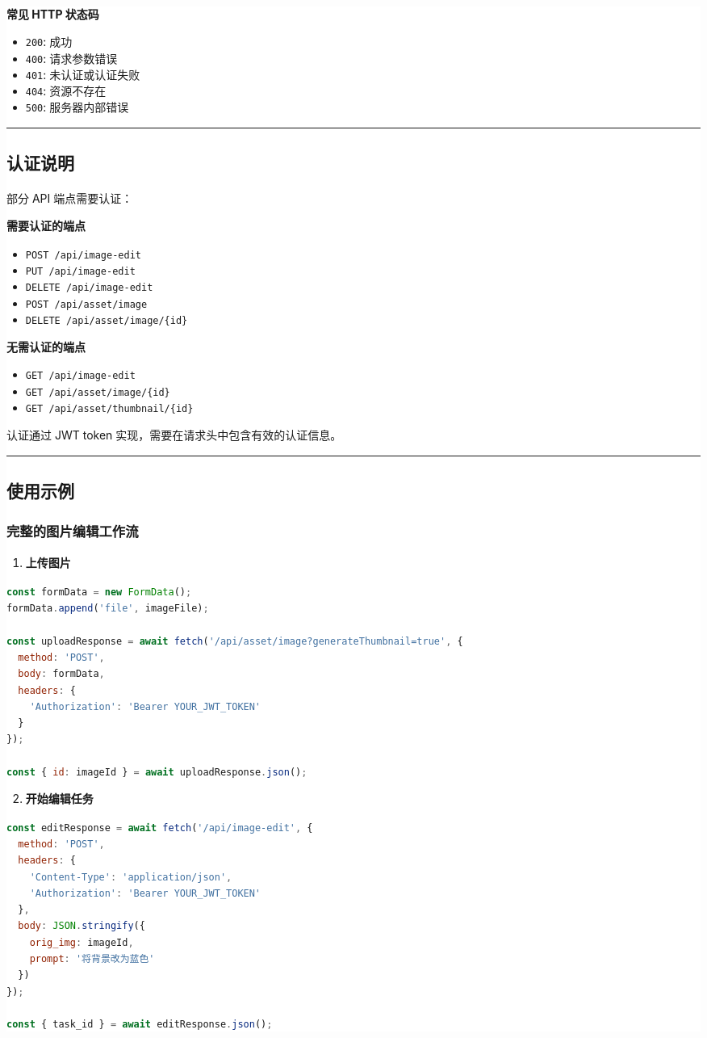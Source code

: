 **常见 HTTP 状态码**
- `200`: 成功
- `400`: 请求参数错误
- `401`: 未认证或认证失败
- `404`: 资源不存在
- `500`: 服务器内部错误

---

## 认证说明

部分 API 端点需要认证：

**需要认证的端点**
- `POST /api/image-edit`
- `PUT /api/image-edit`
- `DELETE /api/image-edit`
- `POST /api/asset/image`
- `DELETE /api/asset/image/{id}`

**无需认证的端点**
- `GET /api/image-edit`
- `GET /api/asset/image/{id}`
- `GET /api/asset/thumbnail/{id}`

认证通过 JWT token 实现，需要在请求头中包含有效的认证信息。

---

## 使用示例

### 完整的图片编辑工作流

1. **上传图片**
```javascript
const formData = new FormData();
formData.append('file', imageFile);

const uploadResponse = await fetch('/api/asset/image?generateThumbnail=true', {
  method: 'POST',
  body: formData,
  headers: {
    'Authorization': 'Bearer YOUR_JWT_TOKEN'
  }
});

const { id: imageId } = await uploadResponse.json();
```

2. **开始编辑任务**
```javascript
const editResponse = await fetch('/api/image-edit', {
  method: 'POST',
  headers: {
    'Content-Type': 'application/json',
    'Authorization': 'Bearer YOUR_JWT_TOKEN'
  },
  body: JSON.stringify({
    orig_img: imageId,
    prompt: '将背景改为蓝色'
  })
});

const { task_id } = await editResponse.json();
```
